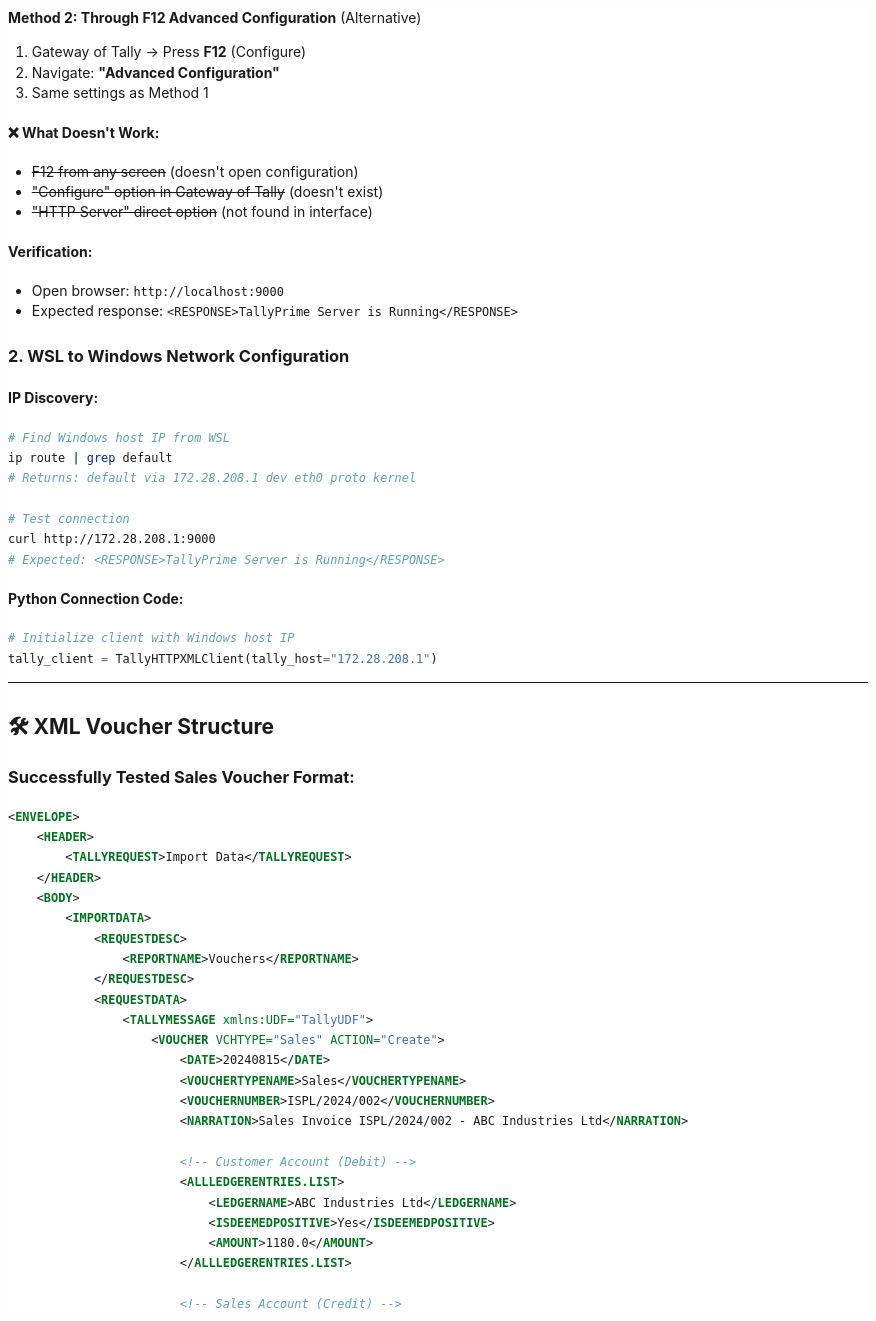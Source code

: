 **Method 2: Through F12 Advanced Configuration** (Alternative)
1. Gateway of Tally → Press **F12** (Configure)
2. Navigate: **"Advanced Configuration"**
3. Same settings as Method 1

#### ❌ What Doesn't Work:
- ~~F12 from any screen~~ (doesn't open configuration)
- ~~"Configure" option in Gateway of Tally~~ (doesn't exist)
- ~~"HTTP Server" direct option~~ (not found in interface)

#### Verification:
- Open browser: `http://localhost:9000`
- Expected response: `<RESPONSE>TallyPrime Server is Running</RESPONSE>`

### 2. WSL to Windows Network Configuration

#### IP Discovery:
```bash
# Find Windows host IP from WSL
ip route | grep default
# Returns: default via 172.28.208.1 dev eth0 proto kernel

# Test connection
curl http://172.28.208.1:9000
# Expected: <RESPONSE>TallyPrime Server is Running</RESPONSE>
```

#### Python Connection Code:
```python
# Initialize client with Windows host IP
tally_client = TallyHTTPXMLClient(tally_host="172.28.208.1")
```

---

## 🛠 XML Voucher Structure

### Successfully Tested Sales Voucher Format:
```xml
<ENVELOPE>
    <HEADER>
        <TALLYREQUEST>Import Data</TALLYREQUEST>
    </HEADER>
    <BODY>
        <IMPORTDATA>
            <REQUESTDESC>
                <REPORTNAME>Vouchers</REPORTNAME>
            </REQUESTDESC>
            <REQUESTDATA>
                <TALLYMESSAGE xmlns:UDF="TallyUDF">
                    <VOUCHER VCHTYPE="Sales" ACTION="Create">
                        <DATE>20240815</DATE>
                        <VOUCHERTYPENAME>Sales</VOUCHERTYPENAME>
                        <VOUCHERNUMBER>ISPL/2024/002</VOUCHERNUMBER>
                        <NARRATION>Sales Invoice ISPL/2024/002 - ABC Industries Ltd</NARRATION>
                        
                        <!-- Customer Account (Debit) -->
                        <ALLLEDGERENTRIES.LIST>
                            <LEDGERNAME>ABC Industries Ltd</LEDGERNAME>
                            <ISDEEMEDPOSITIVE>Yes</ISDEEMEDPOSITIVE>
                            <AMOUNT>1180.0</AMOUNT>
                        </ALLLEDGERENTRIES.LIST>
                        
                        <!-- Sales Account (Credit) -->
```